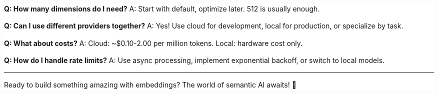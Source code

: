 **Q: How many dimensions do I need?**
A: Start with default, optimize later. 512 is usually enough.

**Q: Can I use different providers together?**
A: Yes! Use cloud for development, local for production, or specialize by task.

**Q: What about costs?**
A: Cloud: ~$0.10-2.00 per million tokens. Local: hardware cost only.

**Q: How do I handle rate limits?**
A: Use async processing, implement exponential backoff, or switch to local models.

---

Ready to build something amazing with embeddings? The world of semantic AI awaits! 🚀